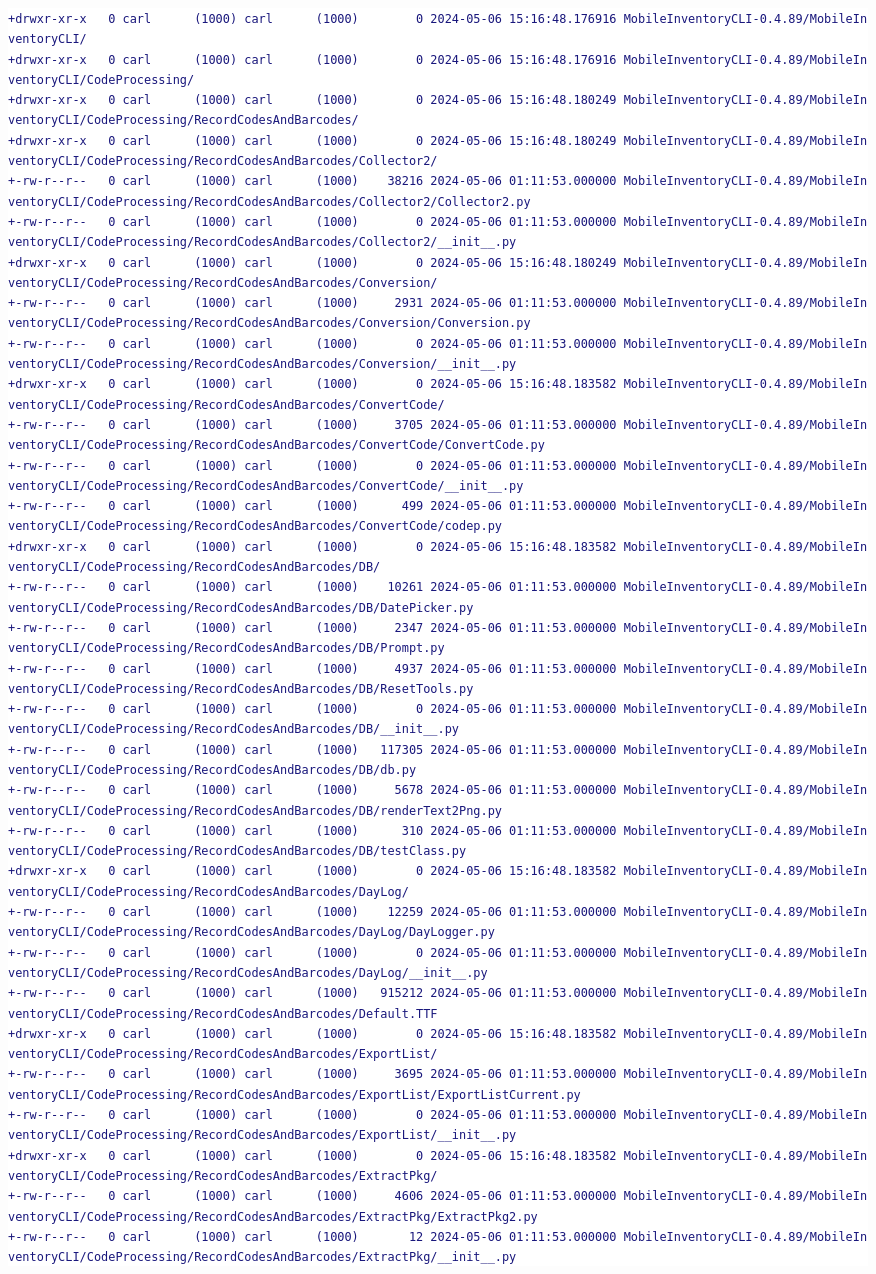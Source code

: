 ```diff
+drwxr-xr-x   0 carl      (1000) carl      (1000)        0 2024-05-06 15:16:48.176916 MobileInventoryCLI-0.4.89/MobileInventoryCLI/
+drwxr-xr-x   0 carl      (1000) carl      (1000)        0 2024-05-06 15:16:48.176916 MobileInventoryCLI-0.4.89/MobileInventoryCLI/CodeProcessing/
+drwxr-xr-x   0 carl      (1000) carl      (1000)        0 2024-05-06 15:16:48.180249 MobileInventoryCLI-0.4.89/MobileInventoryCLI/CodeProcessing/RecordCodesAndBarcodes/
+drwxr-xr-x   0 carl      (1000) carl      (1000)        0 2024-05-06 15:16:48.180249 MobileInventoryCLI-0.4.89/MobileInventoryCLI/CodeProcessing/RecordCodesAndBarcodes/Collector2/
+-rw-r--r--   0 carl      (1000) carl      (1000)    38216 2024-05-06 01:11:53.000000 MobileInventoryCLI-0.4.89/MobileInventoryCLI/CodeProcessing/RecordCodesAndBarcodes/Collector2/Collector2.py
+-rw-r--r--   0 carl      (1000) carl      (1000)        0 2024-05-06 01:11:53.000000 MobileInventoryCLI-0.4.89/MobileInventoryCLI/CodeProcessing/RecordCodesAndBarcodes/Collector2/__init__.py
+drwxr-xr-x   0 carl      (1000) carl      (1000)        0 2024-05-06 15:16:48.180249 MobileInventoryCLI-0.4.89/MobileInventoryCLI/CodeProcessing/RecordCodesAndBarcodes/Conversion/
+-rw-r--r--   0 carl      (1000) carl      (1000)     2931 2024-05-06 01:11:53.000000 MobileInventoryCLI-0.4.89/MobileInventoryCLI/CodeProcessing/RecordCodesAndBarcodes/Conversion/Conversion.py
+-rw-r--r--   0 carl      (1000) carl      (1000)        0 2024-05-06 01:11:53.000000 MobileInventoryCLI-0.4.89/MobileInventoryCLI/CodeProcessing/RecordCodesAndBarcodes/Conversion/__init__.py
+drwxr-xr-x   0 carl      (1000) carl      (1000)        0 2024-05-06 15:16:48.183582 MobileInventoryCLI-0.4.89/MobileInventoryCLI/CodeProcessing/RecordCodesAndBarcodes/ConvertCode/
+-rw-r--r--   0 carl      (1000) carl      (1000)     3705 2024-05-06 01:11:53.000000 MobileInventoryCLI-0.4.89/MobileInventoryCLI/CodeProcessing/RecordCodesAndBarcodes/ConvertCode/ConvertCode.py
+-rw-r--r--   0 carl      (1000) carl      (1000)        0 2024-05-06 01:11:53.000000 MobileInventoryCLI-0.4.89/MobileInventoryCLI/CodeProcessing/RecordCodesAndBarcodes/ConvertCode/__init__.py
+-rw-r--r--   0 carl      (1000) carl      (1000)      499 2024-05-06 01:11:53.000000 MobileInventoryCLI-0.4.89/MobileInventoryCLI/CodeProcessing/RecordCodesAndBarcodes/ConvertCode/codep.py
+drwxr-xr-x   0 carl      (1000) carl      (1000)        0 2024-05-06 15:16:48.183582 MobileInventoryCLI-0.4.89/MobileInventoryCLI/CodeProcessing/RecordCodesAndBarcodes/DB/
+-rw-r--r--   0 carl      (1000) carl      (1000)    10261 2024-05-06 01:11:53.000000 MobileInventoryCLI-0.4.89/MobileInventoryCLI/CodeProcessing/RecordCodesAndBarcodes/DB/DatePicker.py
+-rw-r--r--   0 carl      (1000) carl      (1000)     2347 2024-05-06 01:11:53.000000 MobileInventoryCLI-0.4.89/MobileInventoryCLI/CodeProcessing/RecordCodesAndBarcodes/DB/Prompt.py
+-rw-r--r--   0 carl      (1000) carl      (1000)     4937 2024-05-06 01:11:53.000000 MobileInventoryCLI-0.4.89/MobileInventoryCLI/CodeProcessing/RecordCodesAndBarcodes/DB/ResetTools.py
+-rw-r--r--   0 carl      (1000) carl      (1000)        0 2024-05-06 01:11:53.000000 MobileInventoryCLI-0.4.89/MobileInventoryCLI/CodeProcessing/RecordCodesAndBarcodes/DB/__init__.py
+-rw-r--r--   0 carl      (1000) carl      (1000)   117305 2024-05-06 01:11:53.000000 MobileInventoryCLI-0.4.89/MobileInventoryCLI/CodeProcessing/RecordCodesAndBarcodes/DB/db.py
+-rw-r--r--   0 carl      (1000) carl      (1000)     5678 2024-05-06 01:11:53.000000 MobileInventoryCLI-0.4.89/MobileInventoryCLI/CodeProcessing/RecordCodesAndBarcodes/DB/renderText2Png.py
+-rw-r--r--   0 carl      (1000) carl      (1000)      310 2024-05-06 01:11:53.000000 MobileInventoryCLI-0.4.89/MobileInventoryCLI/CodeProcessing/RecordCodesAndBarcodes/DB/testClass.py
+drwxr-xr-x   0 carl      (1000) carl      (1000)        0 2024-05-06 15:16:48.183582 MobileInventoryCLI-0.4.89/MobileInventoryCLI/CodeProcessing/RecordCodesAndBarcodes/DayLog/
+-rw-r--r--   0 carl      (1000) carl      (1000)    12259 2024-05-06 01:11:53.000000 MobileInventoryCLI-0.4.89/MobileInventoryCLI/CodeProcessing/RecordCodesAndBarcodes/DayLog/DayLogger.py
+-rw-r--r--   0 carl      (1000) carl      (1000)        0 2024-05-06 01:11:53.000000 MobileInventoryCLI-0.4.89/MobileInventoryCLI/CodeProcessing/RecordCodesAndBarcodes/DayLog/__init__.py
+-rw-r--r--   0 carl      (1000) carl      (1000)   915212 2024-05-06 01:11:53.000000 MobileInventoryCLI-0.4.89/MobileInventoryCLI/CodeProcessing/RecordCodesAndBarcodes/Default.TTF
+drwxr-xr-x   0 carl      (1000) carl      (1000)        0 2024-05-06 15:16:48.183582 MobileInventoryCLI-0.4.89/MobileInventoryCLI/CodeProcessing/RecordCodesAndBarcodes/ExportList/
+-rw-r--r--   0 carl      (1000) carl      (1000)     3695 2024-05-06 01:11:53.000000 MobileInventoryCLI-0.4.89/MobileInventoryCLI/CodeProcessing/RecordCodesAndBarcodes/ExportList/ExportListCurrent.py
+-rw-r--r--   0 carl      (1000) carl      (1000)        0 2024-05-06 01:11:53.000000 MobileInventoryCLI-0.4.89/MobileInventoryCLI/CodeProcessing/RecordCodesAndBarcodes/ExportList/__init__.py
+drwxr-xr-x   0 carl      (1000) carl      (1000)        0 2024-05-06 15:16:48.183582 MobileInventoryCLI-0.4.89/MobileInventoryCLI/CodeProcessing/RecordCodesAndBarcodes/ExtractPkg/
+-rw-r--r--   0 carl      (1000) carl      (1000)     4606 2024-05-06 01:11:53.000000 MobileInventoryCLI-0.4.89/MobileInventoryCLI/CodeProcessing/RecordCodesAndBarcodes/ExtractPkg/ExtractPkg2.py
+-rw-r--r--   0 carl      (1000) carl      (1000)       12 2024-05-06 01:11:53.000000 MobileInventoryCLI-0.4.89/MobileInventoryCLI/CodeProcessing/RecordCodesAndBarcodes/ExtractPkg/__init__.py
```